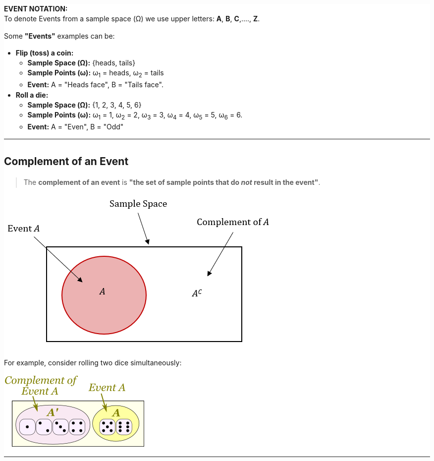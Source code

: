 **EVENT NOTATION:**  
To denote Events from a sample space (Ω) we use upper letters: **A**, **B**, **C**,...., **Z**.

Some **"Events"** examples can be:

 - **Flip (toss) a coin:**
   - **Sample Space (Ω):** {heads, tails}
   - **Sample Points (ω):** ω<sub>1</sub> = heads, ω<sub>2</sub> = tails
   - **Event:** A = "Heads face", B = "Tails face".
 - **Roll a die:**
   - **Sample Space (Ω):** {1, 2, 3, 4, 5, 6}
   - **Sample Points (ω):** ω<sub>1</sub> = 1, ω<sub>2</sub> = 2, ω<sub>3</sub> = 3, ω<sub>4</sub> = 4, ω<sub>5</sub> = 5, ω<sub>6</sub> = 6.
   - **Event:** A = "Even", B = "Odd" 

---

<div id="complement-of-an-event"></div>

## Complement of an Event

> The **complement of an event** is **"the set of sample points that do *not* result in the event"**.

![img](images/probability/complement-of-an-event-01.png)  

For example, consider rolling two dice simultaneously:

![img](images/probability/complement-of-an-event-02.png)

---
